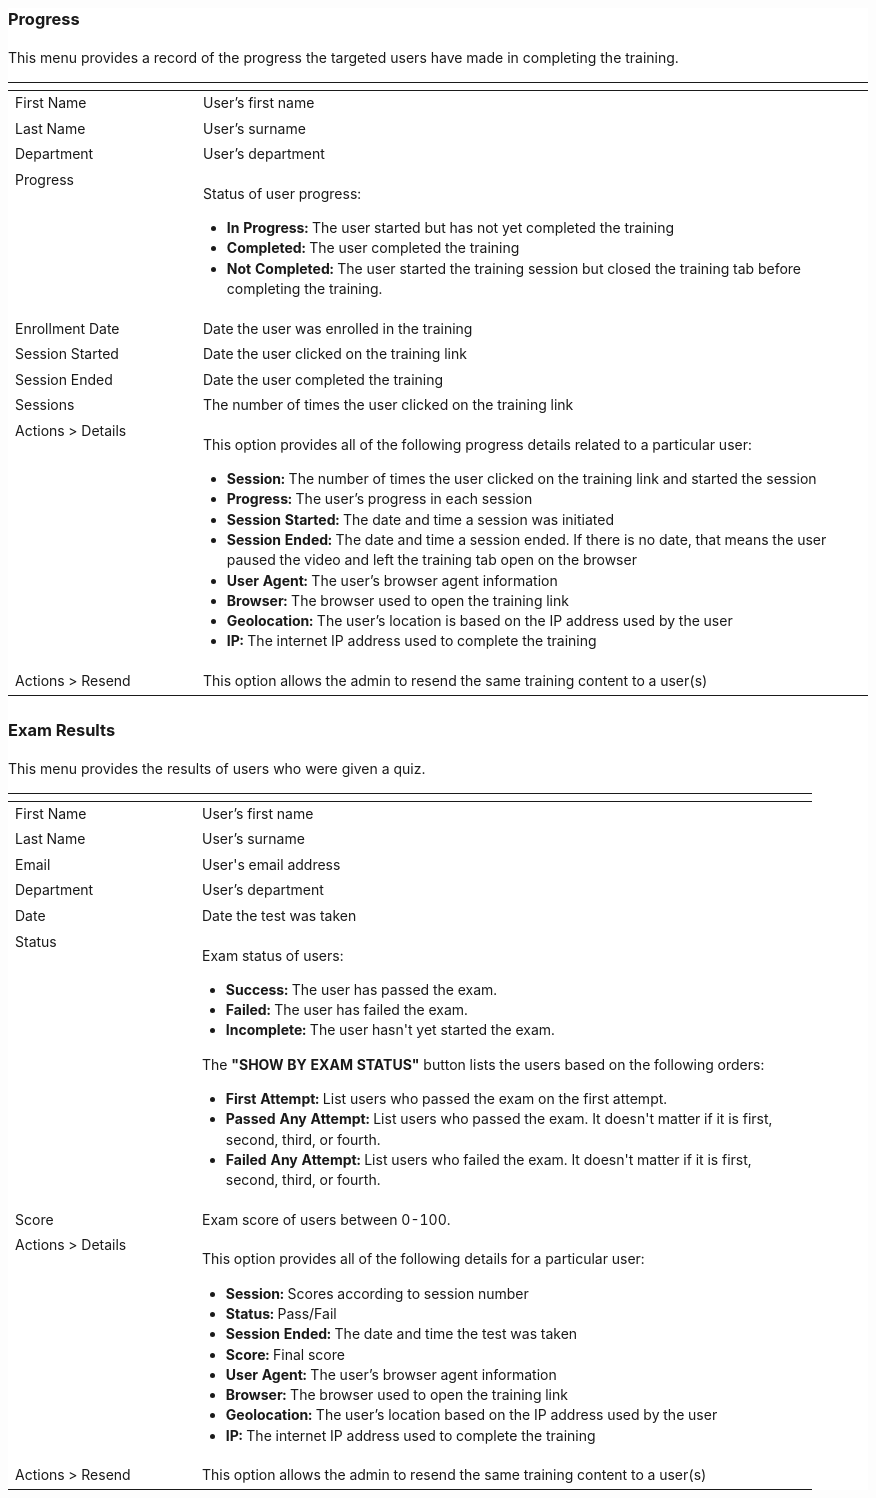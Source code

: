 ### **Progress**

This menu provides a record of the progress the targeted users have made in completing the training.

<table data-header-hidden><thead><tr><th width="174"></th><th></th><th data-hidden></th></tr></thead><tbody><tr><td>First Name</td><td>User’s first name</td><td></td></tr><tr><td>Last Name</td><td>User’s surname</td><td></td></tr><tr><td>Department</td><td>User’s department</td><td></td></tr><tr><td>Progress</td><td><p>Status of user progress:</p><ul><li><strong>In Progress:</strong> The user started but has not yet completed the training</li><li><strong>Completed:</strong> The user completed the training</li><li><strong>Not Completed:</strong> The user started the training session but closed the training tab before completing the training.</li></ul></td><td></td></tr><tr><td>Enrollment Date</td><td>Date the user was enrolled in the training</td><td></td></tr><tr><td>Session Started</td><td>Date the user clicked on the training link</td><td></td></tr><tr><td>Session Ended</td><td>Date the user completed the training</td><td></td></tr><tr><td>Sessions</td><td>The number of times the user clicked on the training link</td><td></td></tr><tr><td>Actions > Details</td><td><p>This option provides all of the following progress details related to a particular user:<br></p><ul><li><strong>Session:</strong> The number of times the user clicked on the training link and started the session</li><li><strong>Progress:</strong> The user’s progress in each session </li><li><strong>Session Started:</strong> The date and time a session was initiated </li><li><strong>Session Ended:</strong> The date and time a session ended. If there is no date, that means the user paused the video and left the training tab open on the browser</li><li><strong>User Agent:</strong> The user’s browser agent information</li><li><strong>Browser:</strong> The browser used to open the training link</li><li><strong>Geolocation:</strong> The user’s location is based on the IP address used by the user</li><li><strong>IP:</strong> The internet IP address used to complete the training</li></ul></td><td></td></tr><tr><td>Actions > Resend</td><td>This option allows the admin to resend the same training content to a user(s)</td><td></td></tr></tbody></table>

### **Exam Results**

This menu provides the results of users who were given a quiz.

<table data-header-hidden><thead><tr><th width="173"></th><th width="589"></th><th data-hidden></th></tr></thead><tbody><tr><td>First Name</td><td>User’s first name</td><td></td></tr><tr><td>Last Name</td><td>User’s surname</td><td></td></tr><tr><td>Email</td><td>User's email address</td><td></td></tr><tr><td>Department</td><td>User’s department</td><td></td></tr><tr><td>Date</td><td>Date the test was taken</td><td></td></tr><tr><td>Status</td><td><p>Exam status of users:</p><ul><li><strong>Success:</strong> The user has passed the exam.</li><li><strong>Failed:</strong> The user has failed the exam.</li><li><strong>Incomplete:</strong> The user hasn't yet started the exam.</li></ul><p>The <strong>"SHOW BY EXAM STATUS"</strong> button lists the users based on the following orders:</p><ul><li><strong>First Attempt:</strong> List users who passed the exam on the first attempt.</li><li><strong>Passed</strong> <strong>Any</strong> <strong>Attempt:</strong> List users who passed the exam. It doesn't matter if it is first, second, third, or fourth.</li><li><strong>Failed</strong> <strong>Any</strong> <strong>Attempt:</strong> List users who failed the exam. It doesn't matter if it is first, second, third, or fourth.</li></ul></td><td></td></tr><tr><td>Score</td><td>Exam score of users between 0-100.</td><td></td></tr><tr><td>Actions > Details</td><td><p>This option provides all of the following details for a particular user:</p><ul><li><strong>Session:</strong> Scores according to session number </li><li><strong>Status:</strong> Pass/Fail</li><li><strong>Session Ended:</strong> The date and time the test was taken</li><li><strong>Score:</strong> Final score</li><li><strong>User Agent:</strong> The user’s browser agent information</li><li><strong>Browser:</strong> The browser used to open the training link</li><li><strong>Geolocation:</strong> The user’s location based on the IP address used by the user</li><li><strong>IP:</strong> The internet IP address used to complete the training</li></ul></td><td></td></tr><tr><td>Actions > Resend</td><td>This option allows the admin to resend the same training content to a user(s)</td><td></td></tr></tbody></table>
